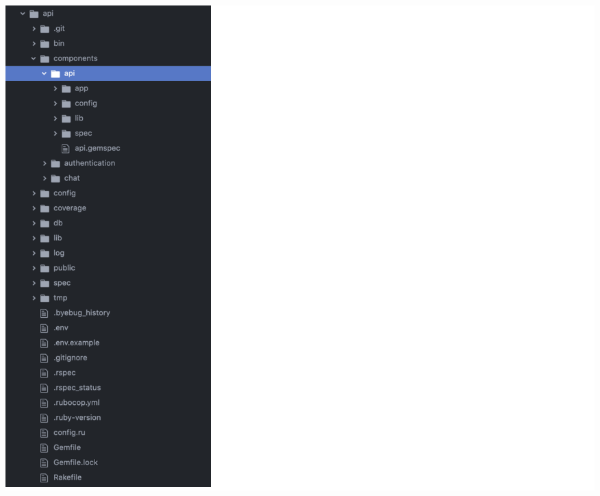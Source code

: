 <img src="https://github.com/chat-app-architecture/architecture_proposal/blob/main/images/tree-folder.png" width=300 />
